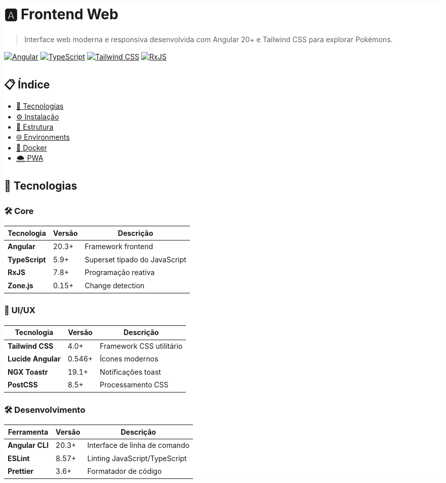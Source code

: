 # 🅰️ Frontend Web

> Interface web moderna e responsiva desenvolvida com Angular 20+ e Tailwind CSS para explorar Pokémons.

[![Angular](https://img.shields.io/badge/Angular-DD0031?style=for-the-badge&logo=angular&logoColor=white)](https://angular.dev/)
[![TypeScript](https://img.shields.io/badge/TypeScript-007ACC?style=for-the-badge&logo=typescript&logoColor=white)](https://www.typescriptlang.org/)
[![Tailwind CSS](https://img.shields.io/badge/Tailwind_CSS-38B2AC?style=for-the-badge&logo=tailwind-css&logoColor=white)](https://tailwindcss.com/)
[![RxJS](https://img.shields.io/badge/RxJS-B7178C?style=for-the-badge&logo=reactivex&logoColor=white)](https://rxjs.dev/)

## 📋 Índice

- [🔧 Tecnologias](#🔧-tecnologias)
- [⚙️ Instalação](#⚙️-instalação)
- [📁 Estrutura](#📁-estrutura)
- [🌐 Environments](#🌐-environments)
- [🐳 Docker](#🐳-docker)
- [🌨️ PWA](#🌨️-pwa)

## 🔧 Tecnologias

### 🛠️ Core
| Tecnologia | Versão | Descrição |
|------------|--------|-----------|
| **Angular** | 20.3+ | Framework frontend |
| **TypeScript** | 5.9+ | Superset tipado do JavaScript |
| **RxJS** | 7.8+ | Programação reativa |
| **Zone.js** | 0.15+ | Change detection |

### 🎨 UI/UX
| Tecnologia | Versão | Descrição |
|------------|--------|-----------|
| **Tailwind CSS** | 4.0+ | Framework CSS utilitário |
| **Lucide Angular** | 0.546+ | Ícones modernos |
| **NGX Toastr** | 19.1+ | Notificações toast |
| **PostCSS** | 8.5+ | Processamento CSS |

### 🛠️ Desenvolvimento
| Ferramenta | Versão | Descrição |
|------------|--------|-----------|
| **Angular CLI** | 20.3+ | Interface de linha de comando |
| **ESLint** | 8.57+ | Linting JavaScript/TypeScript |
| **Prettier** | 3.6+ | Formatador de código |
